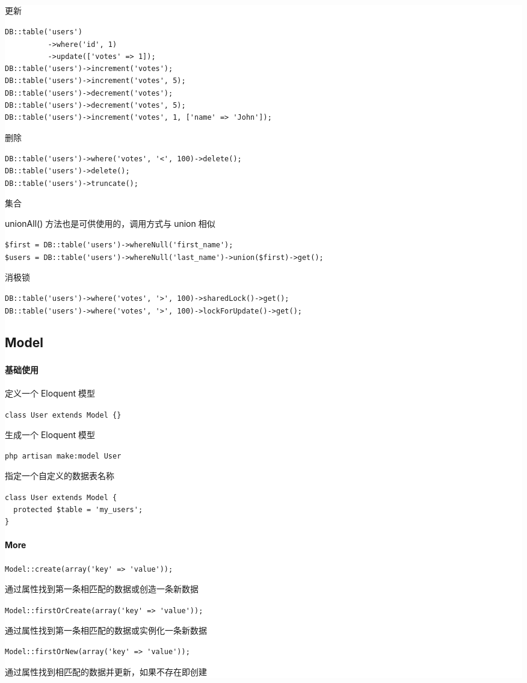 更新

	DB::table('users')
	          ->where('id', 1)
	          ->update(['votes' => 1]);
	DB::table('users')->increment('votes');
	DB::table('users')->increment('votes', 5);
	DB::table('users')->decrement('votes');
	DB::table('users')->decrement('votes', 5);
	DB::table('users')->increment('votes', 1, ['name' => 'John']);
	
删除

	DB::table('users')->where('votes', '<', 100)->delete();
	DB::table('users')->delete();
	DB::table('users')->truncate();
	
集合

unionAll() 方法也是可供使用的，调用方式与 union 相似

	$first = DB::table('users')->whereNull('first_name');
	$users = DB::table('users')->whereNull('last_name')->union($first)->get();
	
消极锁

	DB::table('users')->where('votes', '>', 100)->sharedLock()->get();
	DB::table('users')->where('votes', '>', 100)->lockForUpdate()->get();

## Model

#### 基础使用 

定义一个 Eloquent 模型

	class User extends Model {}
	
生成一个 Eloquent 模型

	php artisan make:model User
	
指定一个自定义的数据表名称

	class User extends Model {
	  protected $table = 'my_users';
	}
          
#### More

	Model::create(array('key' => 'value'));

通过属性找到第一条相匹配的数据或创造一条新数据

	Model::firstOrCreate(array('key' => 'value'));
	
通过属性找到第一条相匹配的数据或实例化一条新数据

	Model::firstOrNew(array('key' => 'value'));
	
通过属性找到相匹配的数据并更新，如果不存在即创建
